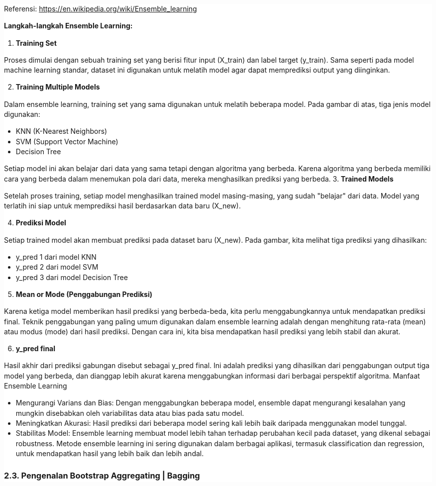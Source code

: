 Referensi: https://en.wikipedia.org/wiki/Ensemble_learning

**Langkah-langkah Ensemble Learning:**

  1. **Training Set**

Proses dimulai dengan sebuah training set yang berisi fitur input (X_train) dan label target (y_train). Sama seperti pada model machine learning standar, dataset ini digunakan untuk melatih model agar dapat memprediksi output yang diinginkan.

  2. **Training Multiple Models**

Dalam ensemble learning, training set yang sama digunakan untuk melatih beberapa model. Pada gambar di atas, tiga jenis model digunakan:
  - KNN (K-Nearest Neighbors)
  -	SVM (Support Vector Machine)
  -	Decision Tree

Setiap model ini akan belajar dari data yang sama tetapi dengan algoritma yang berbeda. Karena algoritma yang berbeda memiliki cara yang berbeda dalam menemukan pola dari data, mereka menghasilkan prediksi yang berbeda.
  3. **Trained Models**

Setelah proses training, setiap model menghasilkan trained model masing-masing, yang sudah "belajar" dari data. Model yang terlatih ini siap untuk memprediksi hasil berdasarkan data baru (X_new).

  4. **Prediksi Model**

Setiap trained model akan membuat prediksi pada dataset baru (X_new). Pada gambar, kita melihat tiga prediksi yang dihasilkan:
  -	y_pred 1 dari model KNN
  - y_pred 2 dari model SVM
  - y_pred 3 dari model Decision Tree

  5. **Mean or Mode (Penggabungan Prediksi)**
     
Karena ketiga model memberikan hasil prediksi yang berbeda-beda, kita perlu menggabungkannya untuk mendapatkan prediksi final. Teknik penggabungan yang paling umum digunakan dalam ensemble learning adalah dengan menghitung rata-rata (mean) atau modus (mode) dari hasil prediksi. Dengan cara ini, kita bisa mendapatkan hasil prediksi yang lebih stabil dan akurat.

  6. **y_pred final**

Hasil akhir dari prediksi gabungan disebut sebagai y_pred final. Ini adalah prediksi yang dihasilkan dari penggabungan output tiga model yang berbeda, dan dianggap lebih akurat karena menggabungkan informasi dari berbagai perspektif algoritma.
Manfaat Ensemble Learning
  -	Mengurangi Varians dan Bias: Dengan menggabungkan beberapa model, ensemble dapat mengurangi kesalahan yang mungkin disebabkan oleh variabilitas data atau bias pada satu model.
  -	Meningkatkan Akurasi: Hasil prediksi dari beberapa model sering kali lebih baik daripada menggunakan model tunggal.
  -	Stabilitas Model: Ensemble learning membuat model lebih tahan terhadap perubahan kecil pada dataset, yang dikenal sebagai robustness.
Metode ensemble learning ini sering digunakan dalam berbagai aplikasi, termasuk classification dan regression, untuk mendapatkan hasil yang lebih baik dan lebih andal.

### 2.3. Pengenalan Bootstrap Aggregating | Bagging

